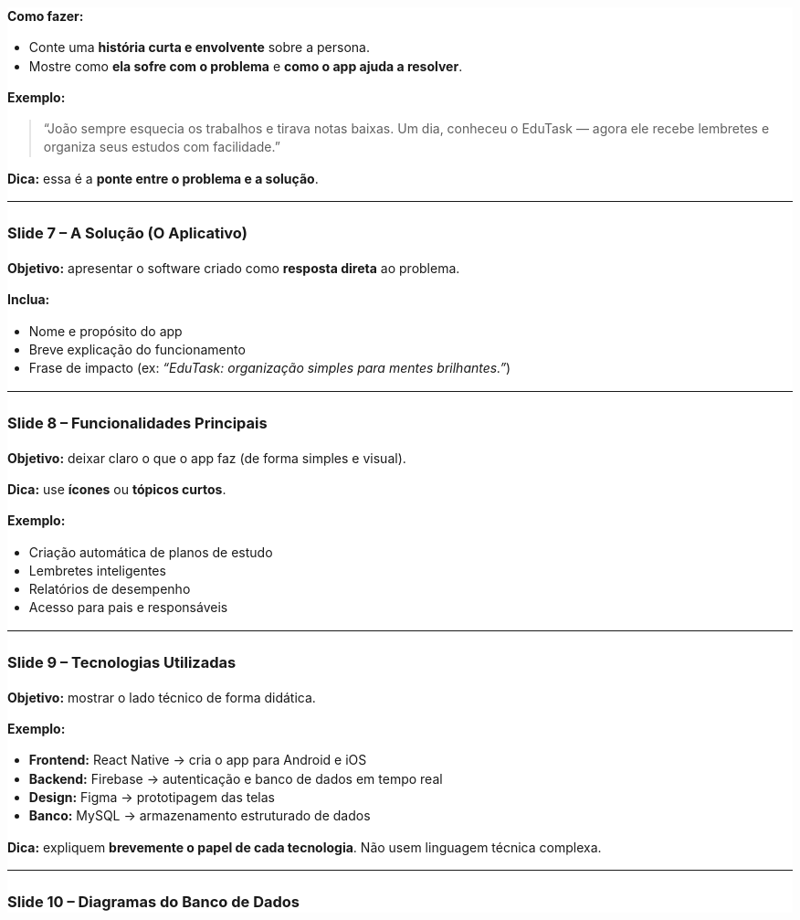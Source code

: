 **Como fazer:**

* Conte uma **história curta e envolvente** sobre a persona.
* Mostre como **ela sofre com o problema** e **como o app ajuda a resolver**.

**Exemplo:**

> “João sempre esquecia os trabalhos e tirava notas baixas. Um dia, conheceu o EduTask — agora ele recebe lembretes e organiza seus estudos com facilidade.”

**Dica:** essa é a **ponte entre o problema e a solução**.

---

### **Slide 7 – A Solução (O Aplicativo)**

**Objetivo:** apresentar o software criado como **resposta direta** ao problema.

**Inclua:**

* Nome e propósito do app
* Breve explicação do funcionamento
* Frase de impacto (ex: *“EduTask: organização simples para mentes brilhantes.”*)

---

### **Slide 8 – Funcionalidades Principais**

**Objetivo:** deixar claro o que o app faz (de forma simples e visual).

**Dica:** use **ícones** ou **tópicos curtos**.

**Exemplo:**

* Criação automática de planos de estudo
* Lembretes inteligentes
* Relatórios de desempenho
* Acesso para pais e responsáveis

---

### **Slide 9 – Tecnologias Utilizadas**

**Objetivo:** mostrar o lado técnico de forma didática.

**Exemplo:**

* **Frontend:** React Native → cria o app para Android e iOS
* **Backend:** Firebase → autenticação e banco de dados em tempo real
* **Design:** Figma → prototipagem das telas
* **Banco:** MySQL → armazenamento estruturado de dados

**Dica:** expliquem **brevemente o papel de cada tecnologia**.
Não usem linguagem técnica complexa.

---

### **Slide 10 – Diagramas do Banco de Dados**

